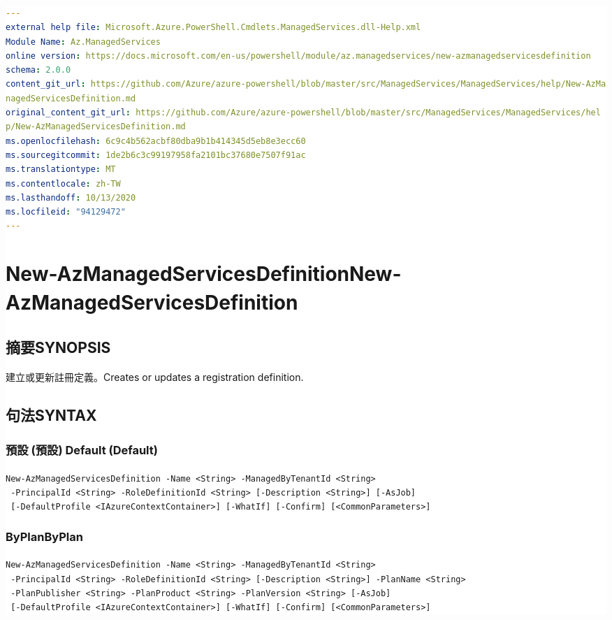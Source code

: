 ```yaml
---
external help file: Microsoft.Azure.PowerShell.Cmdlets.ManagedServices.dll-Help.xml
Module Name: Az.ManagedServices
online version: https://docs.microsoft.com/en-us/powershell/module/az.managedservices/new-azmanagedservicesdefinition
schema: 2.0.0
content_git_url: https://github.com/Azure/azure-powershell/blob/master/src/ManagedServices/ManagedServices/help/New-AzManagedServicesDefinition.md
original_content_git_url: https://github.com/Azure/azure-powershell/blob/master/src/ManagedServices/ManagedServices/help/New-AzManagedServicesDefinition.md
ms.openlocfilehash: 6c9c4b562acbf80dba9b1b414345d5eb8e3ecc60
ms.sourcegitcommit: 1de2b6c3c99197958fa2101bc37680e7507f91ac
ms.translationtype: MT
ms.contentlocale: zh-TW
ms.lasthandoff: 10/13/2020
ms.locfileid: "94129472"
---
```

# <span data-ttu-id="7e85f-101">New-AzManagedServicesDefinition</span><span class="sxs-lookup"><span data-stu-id="7e85f-101">New-AzManagedServicesDefinition</span></span>

## <span data-ttu-id="7e85f-102">摘要</span><span class="sxs-lookup"><span data-stu-id="7e85f-102">SYNOPSIS</span></span>
<span data-ttu-id="7e85f-103">建立或更新註冊定義。</span><span class="sxs-lookup"><span data-stu-id="7e85f-103">Creates or updates a registration definition.</span></span>

## <span data-ttu-id="7e85f-104">句法</span><span class="sxs-lookup"><span data-stu-id="7e85f-104">SYNTAX</span></span>

### <span data-ttu-id="7e85f-105">預設 (預設) </span><span class="sxs-lookup"><span data-stu-id="7e85f-105">Default (Default)</span></span>
```
New-AzManagedServicesDefinition -Name <String> -ManagedByTenantId <String>
 -PrincipalId <String> -RoleDefinitionId <String> [-Description <String>] [-AsJob]
 [-DefaultProfile <IAzureContextContainer>] [-WhatIf] [-Confirm] [<CommonParameters>]
```

### <span data-ttu-id="7e85f-106">ByPlan</span><span class="sxs-lookup"><span data-stu-id="7e85f-106">ByPlan</span></span>
```
New-AzManagedServicesDefinition -Name <String> -ManagedByTenantId <String>
 -PrincipalId <String> -RoleDefinitionId <String> [-Description <String>] -PlanName <String>
 -PlanPublisher <String> -PlanProduct <String> -PlanVersion <String> [-AsJob]
 [-DefaultProfile <IAzureContextContainer>] [-WhatIf] [-Confirm] [<CommonParameters>]
```
